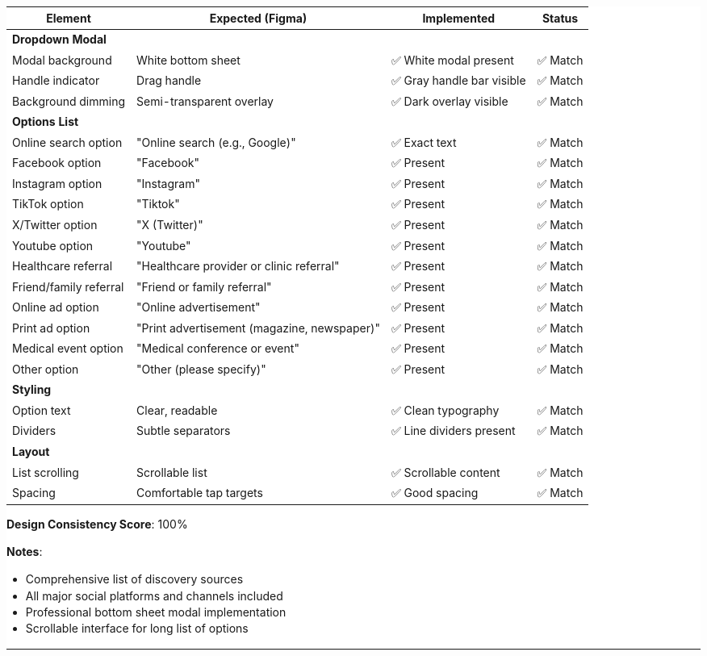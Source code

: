 | Element | Expected (Figma) | Implemented | Status |
|---------|------------------|-------------|--------|
| **Dropdown Modal** |
| Modal background | White bottom sheet | ✅ White modal present | ✅ Match |
| Handle indicator | Drag handle | ✅ Gray handle bar visible | ✅ Match |
| Background dimming | Semi-transparent overlay | ✅ Dark overlay visible | ✅ Match |
| **Options List** |
| Online search option | "Online search (e.g., Google)" | ✅ Exact text | ✅ Match |
| Facebook option | "Facebook" | ✅ Present | ✅ Match |
| Instagram option | "Instagram" | ✅ Present | ✅ Match |
| TikTok option | "Tiktok" | ✅ Present | ✅ Match |
| X/Twitter option | "X (Twitter)" | ✅ Present | ✅ Match |
| Youtube option | "Youtube" | ✅ Present | ✅ Match |
| Healthcare referral | "Healthcare provider or clinic referral" | ✅ Present | ✅ Match |
| Friend/family referral | "Friend or family referral" | ✅ Present | ✅ Match |
| Online ad option | "Online advertisement" | ✅ Present | ✅ Match |
| Print ad option | "Print advertisement (magazine, newspaper)" | ✅ Present | ✅ Match |
| Medical event option | "Medical conference or event" | ✅ Present | ✅ Match |
| Other option | "Other (please specify)" | ✅ Present | ✅ Match |
| **Styling** |
| Option text | Clear, readable | ✅ Clean typography | ✅ Match |
| Dividers | Subtle separators | ✅ Line dividers present | ✅ Match |
| **Layout** |
| List scrolling | Scrollable list | ✅ Scrollable content | ✅ Match |
| Spacing | Comfortable tap targets | ✅ Good spacing | ✅ Match |

**Design Consistency Score**: 100%

**Notes**:

- Comprehensive list of discovery sources
- All major social platforms and channels included
- Professional bottom sheet modal implementation
- Scrollable interface for long list of options

---
